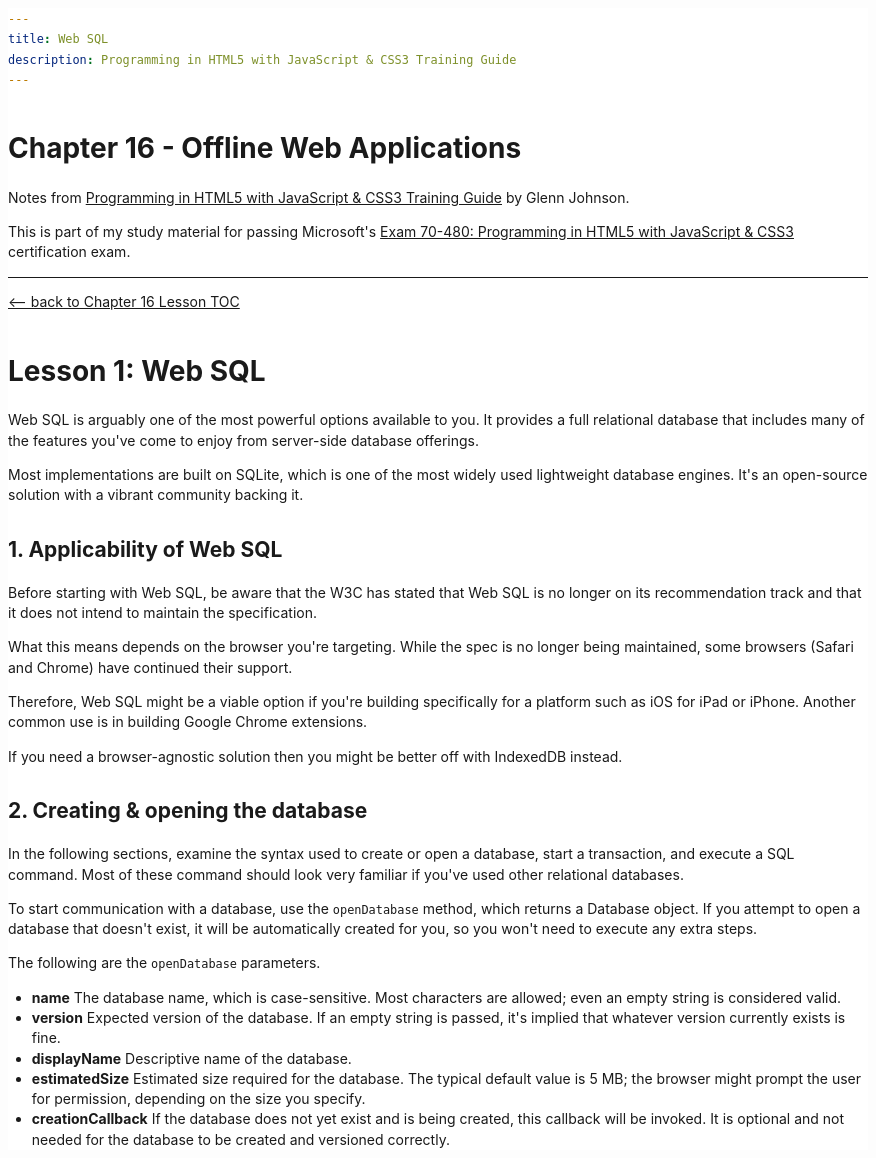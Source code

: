 ```yaml
---
title: Web SQL
description: Programming in HTML5 with JavaScript & CSS3 Training Guide
---
```


# Chapter 16 - Offline Web Applications

Notes from [Programming in HTML5 with JavaScript & CSS3 Training Guide](https://www.amazon.com/Training-Guide-Programming-JavaScript-Microsoft/dp/0735674388) by Glenn Johnson.

This is part of my study material for passing Microsoft's [Exam 70-480: Programming in HTML5 with JavaScript & CSS3](https://www.microsoft.com/en-us/learning/exam-70-480.aspx) certification exam.

---
[<-- back to Chapter 16 Lesson TOC](CH16-Offline.html)

# Lesson 1: Web SQL
Web SQL is arguably one of the most powerful options available to you. It provides a full relational database that includes many of the features you've come to enjoy from server-side database offerings.

Most implementations are built on SQLite, which is one of the most widely used lightweight database engines. It's an open-source solution with a vibrant community backing it.

## 1. Applicability of Web SQL
Before starting with Web SQL, be aware that the W3C has stated that Web SQL is no longer on its recommendation track and that it does not intend to maintain the specification.

What this means depends on the browser you're targeting. While the spec is no longer being maintained, some browsers (Safari and Chrome) have continued their support.

Therefore, Web SQL might be a viable option if you're building specifically for a platform such as iOS for iPad or iPhone. Another common use is in building Google Chrome extensions.

If you need a browser-agnostic solution then you might be better off with IndexedDB instead.

## 2. Creating & opening the database
In the following sections, examine the syntax used to create or open a database, start a transaction, and execute a SQL command. Most of these command should look very familiar if you've used other relational databases.

To start communication with a database, use the `openDatabase` method, which returns a Database object. If you attempt to open a database that doesn't exist, it will be automatically created for you, so you won't need to execute any extra steps.

The following are the `openDatabase` parameters.

- **name** The database name, which is case-sensitive. Most characters are allowed; even an empty string is considered valid.
- **version** Expected version of the database. If an empty string is passed, it's implied that whatever version currently exists is fine.
- **displayName** Descriptive name of the database.
- **estimatedSize** Estimated size required for the database. The typical default value is 5 MB; the browser might prompt the user for permission, depending on the size you specify.
- **creationCallback** If the database does not yet exist and is being created, this callback will be invoked. It is optional and not needed for the database to be created and versioned correctly.
